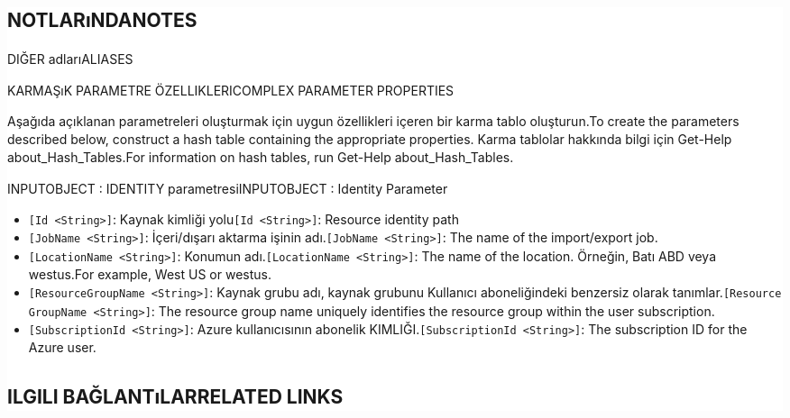 ## <span data-ttu-id="ddce5-145">NOTLARıNDA</span><span class="sxs-lookup"><span data-stu-id="ddce5-145">NOTES</span></span>

<span data-ttu-id="ddce5-146">DIĞER adları</span><span class="sxs-lookup"><span data-stu-id="ddce5-146">ALIASES</span></span>

<span data-ttu-id="ddce5-147">KARMAŞıK PARAMETRE ÖZELLIKLERI</span><span class="sxs-lookup"><span data-stu-id="ddce5-147">COMPLEX PARAMETER PROPERTIES</span></span>

<span data-ttu-id="ddce5-148">Aşağıda açıklanan parametreleri oluşturmak için uygun özellikleri içeren bir karma tablo oluşturun.</span><span class="sxs-lookup"><span data-stu-id="ddce5-148">To create the parameters described below, construct a hash table containing the appropriate properties.</span></span> <span data-ttu-id="ddce5-149">Karma tablolar hakkında bilgi için Get-Help about_Hash_Tables.</span><span class="sxs-lookup"><span data-stu-id="ddce5-149">For information on hash tables, run Get-Help about_Hash_Tables.</span></span>


<span data-ttu-id="ddce5-150">INPUTOBJECT <IImportExportIdentity> : IDENTITY parametresi</span><span class="sxs-lookup"><span data-stu-id="ddce5-150">INPUTOBJECT <IImportExportIdentity>: Identity Parameter</span></span>
  - <span data-ttu-id="ddce5-151">`[Id <String>]`: Kaynak kimliği yolu</span><span class="sxs-lookup"><span data-stu-id="ddce5-151">`[Id <String>]`: Resource identity path</span></span>
  - <span data-ttu-id="ddce5-152">`[JobName <String>]`: İçeri/dışarı aktarma işinin adı.</span><span class="sxs-lookup"><span data-stu-id="ddce5-152">`[JobName <String>]`: The name of the import/export job.</span></span>
  - <span data-ttu-id="ddce5-153">`[LocationName <String>]`: Konumun adı.</span><span class="sxs-lookup"><span data-stu-id="ddce5-153">`[LocationName <String>]`: The name of the location.</span></span> <span data-ttu-id="ddce5-154">Örneğin, Batı ABD veya westus.</span><span class="sxs-lookup"><span data-stu-id="ddce5-154">For example, West US or westus.</span></span>
  - <span data-ttu-id="ddce5-155">`[ResourceGroupName <String>]`: Kaynak grubu adı, kaynak grubunu Kullanıcı aboneliğindeki benzersiz olarak tanımlar.</span><span class="sxs-lookup"><span data-stu-id="ddce5-155">`[ResourceGroupName <String>]`: The resource group name uniquely identifies the resource group within the user subscription.</span></span>
  - <span data-ttu-id="ddce5-156">`[SubscriptionId <String>]`: Azure kullanıcısının abonelik KIMLIĞI.</span><span class="sxs-lookup"><span data-stu-id="ddce5-156">`[SubscriptionId <String>]`: The subscription ID for the Azure user.</span></span>

## <span data-ttu-id="ddce5-157">ILGILI BAĞLANTıLAR</span><span class="sxs-lookup"><span data-stu-id="ddce5-157">RELATED LINKS</span></span>

